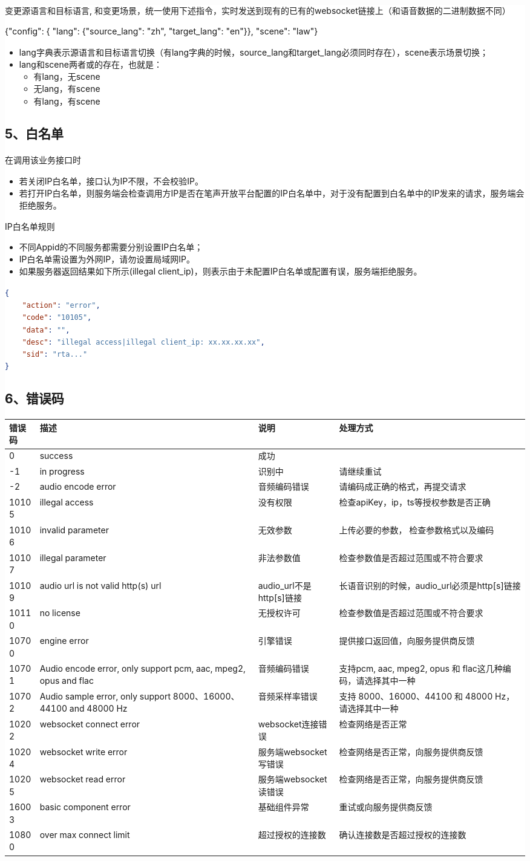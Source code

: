 变更源语言和目标语言, 和变更场景，统一使用下述指令，实时发送到现有的已有的websocket链接上（和语音数据的二进制数据不同）

{"config": { "lang": {"source_lang": "zh", "target_lang": "en"}}, "scene": "law"}

* lang字典表示源语言和目标语言切换（有lang字典的时候，source_lang和target_lang必须同时存在），scene表示场景切换； 
* lang和scene两者或的存在，也就是：
  * 有lang，无scene
  * 无lang，有scene
  * 有lang，有scene

## 5、白名单

在调用该业务接口时

- 若关闭IP白名单，接口认为IP不限，不会校验IP。
- 若打开IP白名单，则服务端会检查调用方IP是否在笔声开放平台配置的IP白名单中，对于没有配置到白名单中的IP发来的请求，服务端会拒绝服务。

IP白名单规则

- 不同Appid的不同服务都需要分别设置IP白名单；
- IP白名单需设置为外网IP，请勿设置局域网IP。
- 如果服务器返回结果如下所示(illegal client_ip)，则表示由于未配置IP白名单或配置有误，服务端拒绝服务。

```json
{
	"action": "error",
	"code": "10105",
	"data": "",
	"desc": "illegal access|illegal client_ip: xx.xx.xx.xx",
	"sid": "rta..."
}
```

## 6、错误码

| 错误码 | 描述                                                         | 说明                     | 处理方式                                                    |
| :----- | :----------------------------------------------------------- | :----------------------- | :---------------------------------------------------------- |
| 0      | success                                                      | 成功                     |                                                             |
| -1     | in progress                                                  | 识别中                   | 请继续重试                                                  |
| -2     | audio encode error                                           | 音频编码错误             | 请编码成正确的格式，再提交请求                              |
| 10105  | illegal access                                               | 没有权限                 | 检查apiKey，ip，ts等授权参数是否正确                        |
| 10106  | invalid parameter                                            | 无效参数                 | 上传必要的参数， 检查参数格式以及编码                       |
| 10107  | illegal parameter                                            | 非法参数值               | 检查参数值是否超过范围或不符合要求                          |
| 10109  | audio url is not valid http(s) url                           | audio_url不是http[s]链接 | 长语音识别的时候，audio_url必须是http[s]链接                |
| 10110  | no license                                                   | 无授权许可               | 检查参数值是否超过范围或不符合要求                          |
| 10700  | engine error                                                 | 引擎错误                 | 提供接口返回值，向服务提供商反馈                            |
| 10701  | Audio encode error, only support pcm, aac, mpeg2, opus and flac | 音频编码错误             | 支持pcm, aac, mpeg2, opus 和 flac这几种编码，请选择其中一种 |
| 10702  | Audio sample error, only support 8000、16000、44100 and 48000 Hz | 音频采样率错误           | 支持 8000、16000、44100 和 48000 Hz，请选择其中一种         |
| 10202  | websocket connect error                                      | websocket连接错误        | 检查网络是否正常                                            |
| 10204  | websocket write error                                        | 服务端websocket写错误    | 检查网络是否正常，向服务提供商反馈                          |
| 10205  | websocket read error                                         | 服务端websocket读错误    | 检查网络是否正常，向服务提供商反馈                          |
| 16003  | basic component error                                        | 基础组件异常             | 重试或向服务提供商反馈                                      |
| 10800  | over max connect limit                                       | 超过授权的连接数         | 确认连接数是否超过授权的连接数                              |
